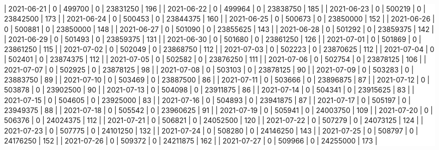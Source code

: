| 2021-06-21 | 0 | 499700 | 0 | 23831250 | 196 |
| 2021-06-22 | 0 | 499964 | 0 | 23838750 | 185 |
| 2021-06-23 | 0 | 500219 | 0 | 23842500 | 173 |
| 2021-06-24 | 0 | 500453 | 0 | 23844375 | 160 |
| 2021-06-25 | 0 | 500673 | 0 | 23850000 | 152 |
| 2021-06-26 | 0 | 500881 | 0 | 23850000 | 148 |
| 2021-06-27 | 0 | 501090 | 0 | 23855625 | 143 |
| 2021-06-28 | 0 | 501292 | 0 | 23859375 | 142 |
| 2021-06-29 | 0 | 501493 | 0 | 23859375 | 131 |
| 2021-06-30 | 0 | 501680 | 0 | 23861250 | 126 |
| 2021-07-01 | 0 | 501869 | 0 | 23861250 | 115 |
| 2021-07-02 | 0 | 502049 | 0 | 23868750 | 112 |
| 2021-07-03 | 0 | 502223 | 0 | 23870625 | 112 |
| 2021-07-04 | 0 | 502401 | 0 | 23874375 | 112 |
| 2021-07-05 | 0 | 502582 | 0 | 23876250 | 111 |
| 2021-07-06 | 0 | 502754 | 0 | 23878125 | 106 |
| 2021-07-07 | 0 | 502925 | 0 | 23878125 | 98 |
| 2021-07-08 | 0 | 503103 | 0 | 23878125 | 90 |
| 2021-07-09 | 0 | 503283 | 0 | 23883750 | 89 |
| 2021-07-10 | 0 | 503469 | 0 | 23887500 | 86 |
| 2021-07-11 | 0 | 503666 | 0 | 23896875 | 87 |
| 2021-07-12 | 0 | 503878 | 0 | 23902500 | 90 |
| 2021-07-13 | 0 | 504098 | 0 | 23911875 | 86 |
| 2021-07-14 | 0 | 504341 | 0 | 23915625 | 83 |
| 2021-07-15 | 0 | 504605 | 0 | 23925000 | 83 |
| 2021-07-16 | 0 | 504893 | 0 | 23941875 | 87 |
| 2021-07-17 | 0 | 505197 | 0 | 23949375 | 88 |
| 2021-07-18 | 0 | 505542 | 0 | 23960625 | 91 |
| 2021-07-19 | 0 | 505941 | 0 | 24003750 | 109 |
| 2021-07-20 | 0 | 506376 | 0 | 24024375 | 112 |
| 2021-07-21 | 0 | 506821 | 0 | 24052500 | 120 |
| 2021-07-22 | 0 | 507279 | 0 | 24073125 | 124 |
| 2021-07-23 | 0 | 507775 | 0 | 24101250 | 132 |
| 2021-07-24 | 0 | 508280 | 0 | 24146250 | 143 |
| 2021-07-25 | 0 | 508797 | 0 | 24176250 | 152 |
| 2021-07-26 | 0 | 509372 | 0 | 24211875 | 162 |
| 2021-07-27 | 0 | 509966 | 0 | 24255000 | 173 |